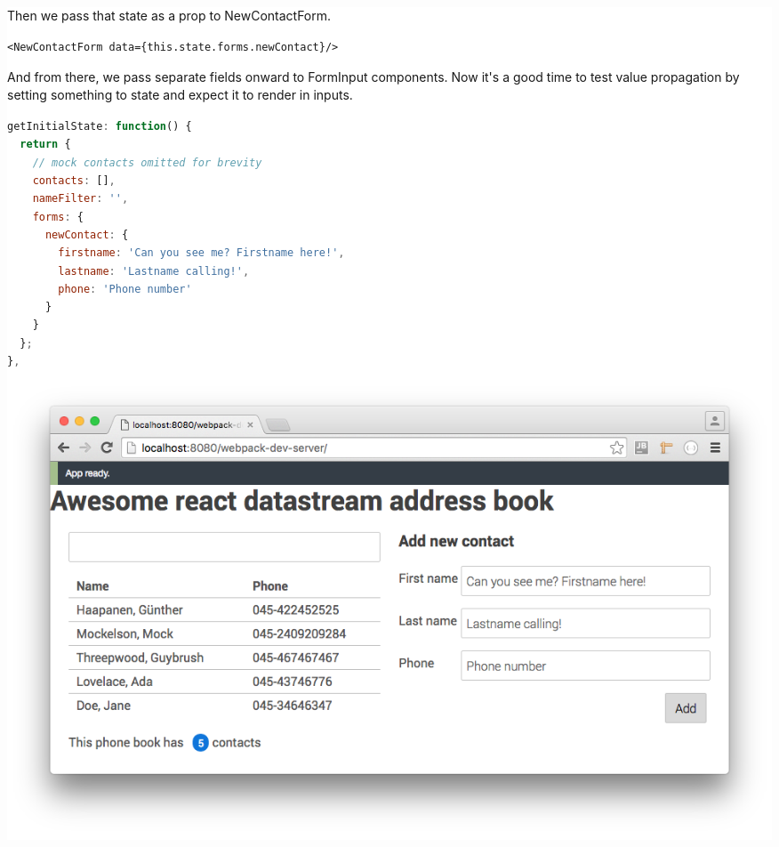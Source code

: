 Then we pass that state as a prop to NewContactForm.

```
<NewContactForm data={this.state.forms.newContact}/>
```

And from there, we pass separate fields onward to FormInput components. Now it's a good time to test value propagation by setting something to state and expect it to render in inputs.

```javascript
getInitialState: function() {
  return {
    // mock contacts omitted for brevity
    contacts: [],
    nameFilter: '',
    forms: {
      newContact: {
        firstname: 'Can you see me? Firstname here!',
        lastname: 'Lastname calling!',
        phone: 'Phone number'
      }
    }
  };
},
```

![Phonebook-5](/img/crafting-react-with-love/phonebook-5.png)
